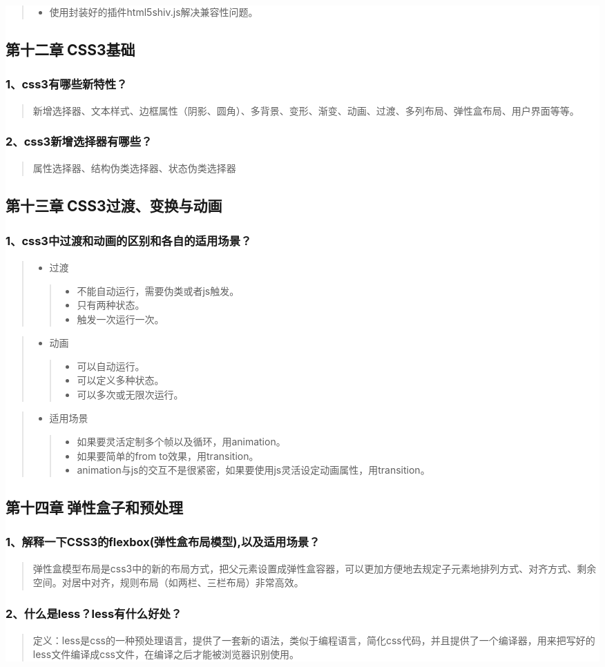 >- 使用封装好的插件html5shiv.js解决兼容性问题。
>
>```javascript
>
>
>```


## 第十二章 CSS3基础

### 1、css3有哪些新特性？

>新增选择器、文本样式、边框属性（阴影、圆角）、多背景、变形、渐变、动画、过渡、多列布局、弹性盒布局、用户界面等等。

### 2、css3新增选择器有哪些？

>属性选择器、结构伪类选择器、状态伪类选择器



## 第十三章 CSS3过渡、变换与动画

### 1、css3中过渡和动画的区别和各自的适用场景？

>- 过渡
>
>>- 不能自动运行，需要伪类或者js触发。
>>- 只有两种状态。
>>- 触发一次运行一次。

>- 动画
>
>>- 可以自动运行。
>>- 可以定义多种状态。
>>- 可以多次或无限次运行。

>- 适用场景
>
>>- 如果要灵活定制多个帧以及循环，用animation。
>>- 如果要简单的from to效果，用transition。
>>- animation与js的交互不是很紧密，如果要使用js灵活设定动画属性，用transition。



## 第十四章 弹性盒子和预处理

### 1、解释一下CSS3的flexbox(弹性盒布局模型),以及适用场景？

>弹性盒模型布局是css3中的新的布局方式，把父元素设置成弹性盒容器，可以更加方便地去规定子元素地排列方式、对齐方式、剩余空间。对居中对齐，规则布局（如两栏、三栏布局）非常高效。

### 2、什么是less？less有什么好处？

>定义：less是css的一种预处理语言，提供了一套新的语法，类似于编程语言，简化css代码，并且提供了一个编译器，用来把写好的less文件编译成css文件，在编译之后才能被浏览器识别使用。
